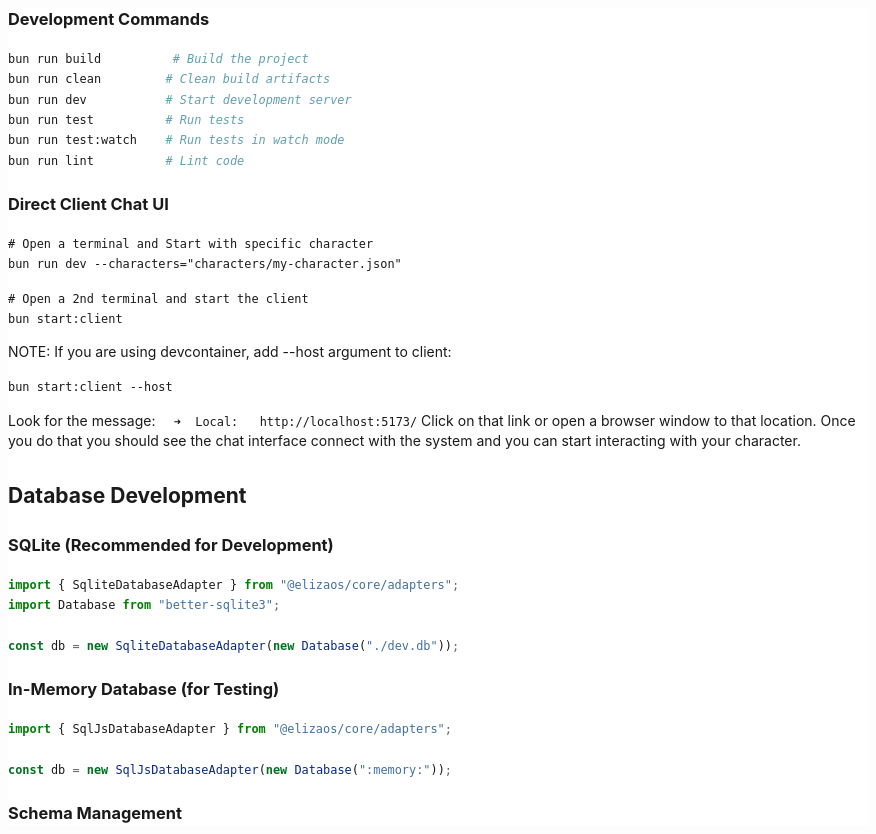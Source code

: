 ### Development Commands

```bash
bun run build          # Build the project
bun run clean         # Clean build artifacts
bun run dev           # Start development server
bun run test          # Run tests
bun run test:watch    # Run tests in watch mode
bun run lint          # Lint code
```

### Direct Client Chat UI

```
# Open a terminal and Start with specific character
bun run dev --characters="characters/my-character.json"
```

```
# Open a 2nd terminal and start the client
bun start:client
```

NOTE: If you are using devcontainer, add --host argument to client:
```
bun start:client --host
```

Look for the message:
`  ➜  Local:   http://localhost:5173/`
Click on that link or open a browser window to that location. Once you do that you should see the chat interface connect with the system and you can start interacting with your character.


## Database Development

### SQLite (Recommended for Development)

```typescript
import { SqliteDatabaseAdapter } from "@elizaos/core/adapters";
import Database from "better-sqlite3";

const db = new SqliteDatabaseAdapter(new Database("./dev.db"));
```

### In-Memory Database (for Testing)

```typescript
import { SqlJsDatabaseAdapter } from "@elizaos/core/adapters";

const db = new SqlJsDatabaseAdapter(new Database(":memory:"));
```

### Schema Management
